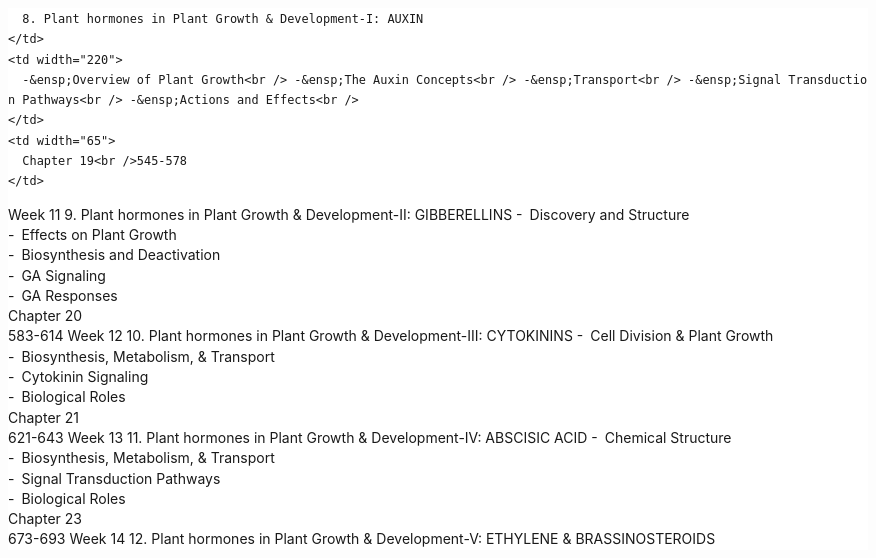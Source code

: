       8. Plant hormones in Plant Growth & Development-I: AUXIN
    </td>
    <td width="220">
      -&ensp;Overview of Plant Growth<br /> -&ensp;The Auxin Concepts<br /> -&ensp;Transport<br /> -&ensp;Signal Transduction Pathways<br /> -&ensp;Actions and Effects<br />
    </td>
    <td width="65">
      Chapter 19<br />545-578
    </td>
  </tr>
  <tr>
    <td width="65" class="center">
      Week 11
    </td>
    <td width="170">
      9. Plant hormones in Plant Growth & Development-II: GIBBERELLINS
    </td>
    <td width="220">
      -&ensp;Discovery and Structure<br /> -&ensp;Effects on Plant Growth<br /> -&ensp;Biosynthesis and Deactivation<br /> -&ensp;GA Signaling<br /> -&ensp;GA Responses<br />
    </td>
    <td width="65">
      Chapter 20<br />583-614
    </td>
  </tr>
  <tr>
    <td width="65" class="center">
      Week 12
    </td>
    <td width="170">
      10. Plant hormones in Plant Growth & Development-III: CYTOKININS
    </td>
    <td width="220">
      -&ensp;Cell Division & Plant Growth<br /> -&ensp;Biosynthesis, Metabolism, & Transport<br /> -&ensp;Cytokinin Signaling<br /> -&ensp;Biological Roles<br />
    </td>
    <td width="65">
      Chapter 21<br />621-643
    </td>
  </tr>
  <tr>
    <td width="65" class="center">
      Week 13
    </td>
    <td width="170">
      11. Plant hormones in Plant Growth & Development-IV: ABSCISIC ACID
    </td>
    <td width="220">
      -&ensp;Chemical Structure<br /> -&ensp;Biosynthesis, Metabolism, & Transport<br /> -&ensp;Signal Transduction Pathways<br /> -&ensp;Biological Roles<br />
    </td>
    <td width="65">
      Chapter 23<br />673-693
    </td>
  </tr>
  <tr>
    <td width="65" class="center">
      Week 14
    </td>
    <td width="170">
      12. Plant hormones in Plant Growth & Development-V: ETHYLENE & BRASSINOSTEROIDS
    </td>
    <td width="220">